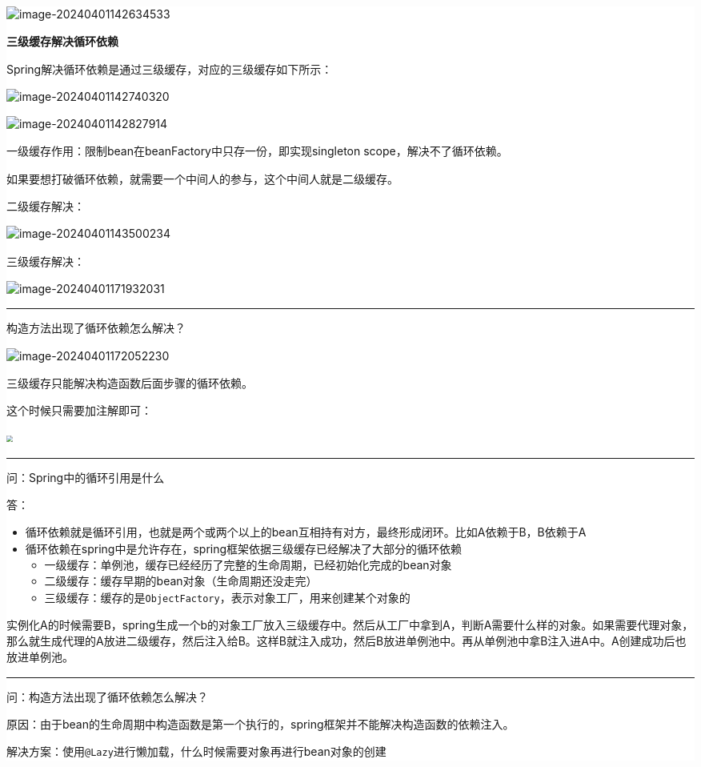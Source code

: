   

![image-20240401142634533](https://s2.loli.net/2024/09/13/BRIabFK1lhvsYVX.png)

**三级缓存解决循环依赖**

Spring解决循环依赖是通过三级缓存，对应的三级缓存如下所示：

![image-20240401142740320](https://s2.loli.net/2024/09/13/znCRPtfsWe7Z41G.png)

![image-20240401142827914](https://s2.loli.net/2024/09/13/E5DYfxwUS7I6NkO.png)

一级缓存作用：限制bean在beanFactory中只存一份，即实现singleton scope，解决不了循环依赖。

如果要想打破循环依赖，就需要一个中间人的参与，这个中间人就是二级缓存。

二级缓存解决：

![image-20240401143500234](https://s2.loli.net/2024/09/13/s16SkRKwd8T9xit.png)

三级缓存解决：

![image-20240401171932031](https://s2.loli.net/2024/09/13/ZGgH3R6WewpPsxU.png)

---

构造方法出现了循环依赖怎么解决？

![image-20240401172052230](https://s2.loli.net/2024/09/13/UOZ2VKrfvQoi7Tb.png)

三级缓存只能解决构造函数后面步骤的循环依赖。

这个时候只需要加注解即可：

<img src="https://s2.loli.net/2024/09/13/qoQ4j2LVXUGRMWg.png" style="zoom:50%;" />

---

问：Spring中的循环引用是什么

答：

* 循环依赖就是循环引用，也就是两个或两个以上的bean互相持有对方，最终形成闭环。比如A依赖于B，B依赖于A
* 循环依赖在spring中是允许存在，spring框架依据三级缓存已经解决了大部分的循环依赖
  * 一级缓存：单例池，缓存已经经历了完整的生命周期，已经初始化完成的bean对象
  * 二级缓存：缓存早期的bean对象（生命周期还没走完）
  * 三级缓存：缓存的是`ObjectFactory`，表示对象工厂，用来创建某个对象的

​	实例化A的时候需要B，spring生成一个b的对象工厂放入三级缓存中。然后从工厂中拿到A，判断A需要什么样的对象。如果需要代理对象，那么就生成代理的A放进二级缓存，然后注入给B。这样B就注入成功，然后B放进单例池中。再从单例池中拿B注入进A中。A创建成功后也放进单例池。 

---

问：构造方法出现了循环依赖怎么解决？

原因：由于bean的生命周期中构造函数是第一个执行的，spring框架并不能解决构造函数的依赖注入。

解决方案：使用`@Lazy`进行懒加载，什么时候需要对象再进行bean对象的创建
